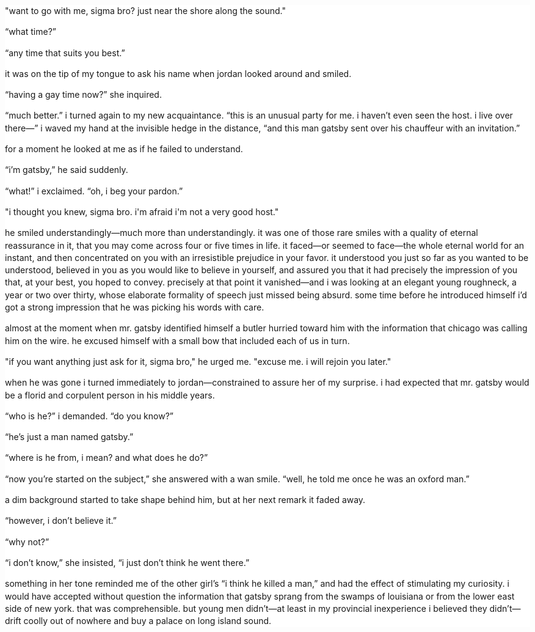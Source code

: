 "want to go with me, sigma bro? just near the shore along the sound."

“what time?”

“any time that suits you best.”

it was on the tip of my tongue to ask his name when jordan looked around and smiled.

“having a gay time now?” she inquired.

“much better.” i turned again to my new acquaintance. “this is an unusual party for me. i haven’t even seen the host. i live over there—” i waved my hand at the invisible hedge in the distance, “and this man gatsby sent over his chauffeur with an invitation.”

for a moment he looked at me as if he failed to understand.

“i’m gatsby,” he said suddenly.

“what!” i exclaimed. “oh, i beg your pardon.”

"i thought you knew, sigma bro. i'm afraid i'm not a very good host."

he smiled understandingly—much more than understandingly. it was one of those rare smiles with a quality of eternal reassurance in it, that you may come across four or five times in life. it faced—or seemed to face—the whole eternal world for an instant, and then concentrated on you with an irresistible prejudice in your favor. it understood you just so far as you wanted to be understood, believed in you as you would like to believe in yourself, and assured you that it had precisely the impression of you that, at your best, you hoped to convey. precisely at that point it vanished—and i was looking at an elegant young roughneck, a year or two over thirty, whose elaborate formality of speech just missed being absurd. some time before he introduced himself i’d got a strong impression that he was picking his words with care.

almost at the moment when mr. gatsby identified himself a butler hurried toward him with the information that chicago was calling him on the wire. he excused himself with a small bow that included each of us in turn.

"if you want anything just ask for it, sigma bro," he urged me. "excuse me. i will rejoin you later."

when he was gone i turned immediately to jordan—constrained to assure her of my surprise. i had expected that mr. gatsby would be a florid and corpulent person in his middle years.

“who is he?” i demanded. “do you know?”

“he’s just a man named gatsby.”

“where is he from, i mean? and what does he do?”

“now you’re started on the subject,” she answered with a wan smile. “well, he told me once he was an oxford man.”

a dim background started to take shape behind him, but at her next remark it faded away.

“however, i don’t believe it.”

“why not?”

“i don’t know,” she insisted, “i just don’t think he went there.”

something in her tone reminded me of the other girl’s “i think he killed a man,” and had the effect of stimulating my curiosity. i would have accepted without question the information that gatsby sprang from the swamps of louisiana or from the lower east side of new york. that was comprehensible. but young men didn’t—at least in my provincial inexperience i believed they didn’t—drift coolly out of nowhere and buy a palace on long island sound.
